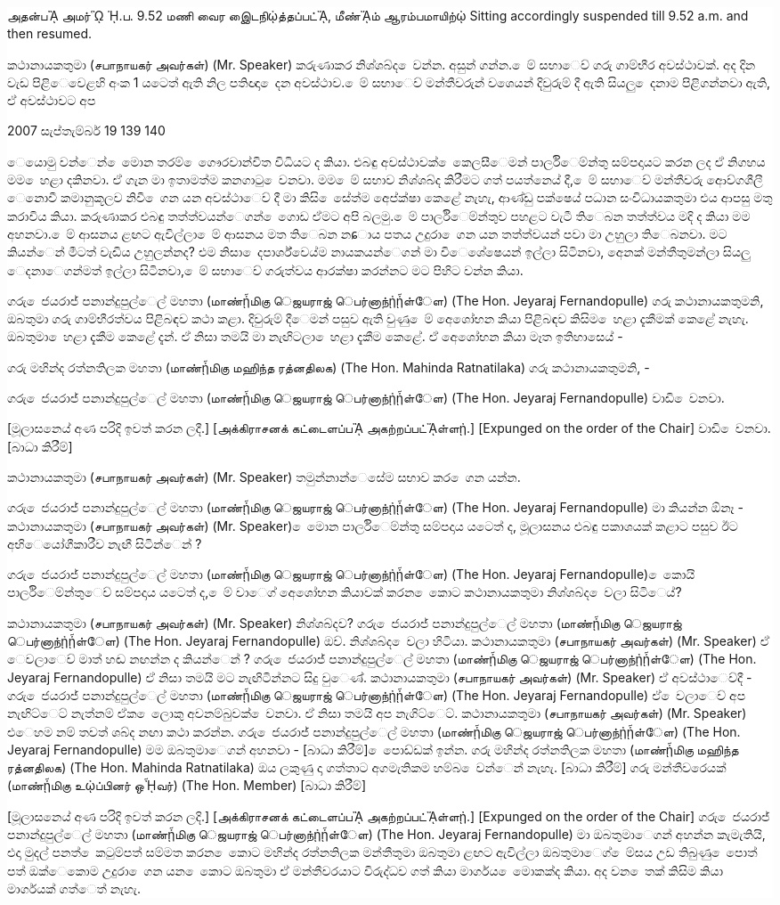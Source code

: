 அதன்பᾊ அமர்ᾫ ᾙ.ப. 9.52 மணி வைர இைடநிᾠத்தப்பட்ᾌ, மீண்ᾌம் ஆரம்பமாயிற்ᾠ Sitting accordingly suspended till 9.52 a.m. and then resumed.

කථානායකතුමා (சபாநாயகர் அவர்கள்) (Mr. Speaker) කරුණාකර නිශ්ශබ්ද ෙවන්න. අසුන් ගන්න. ෙම් සභාෙව් ගරු ගාම්භීර අවස්ථාවක්. අද දින වැඩ පිළිෙවෙළහි අංක 1 යටෙත් ඇති නිල පතිඥා ෙදන අවස්ථාව. ෙම් සභාෙව් මන්තීවරුන් වශෙයන් දිවුරුම් දී ඇති සියලු ෙදනාම පිළිගන්නවා ඇති, ඒ අවස්ථාවට අප

2007 සැප්තැම්බර් 19 139 140

ෙයොමු වන්ෙන් ෙමොන තරම් ෙගෞරවාන්විත විධියට ද කියා. එබඳු අවස්ථාවක් ෙකෙලසීෙමන් පාර්ලිෙම්න්තු සම්පදායට කරන ලද ඒ නිගහය මම ෙහළා දකිනවා. ඒ ගැන මා ඉතාමත්ම කනගාටු ෙවනවා. මම ෙම් සභාව නිශ්ශබ්ද කිරීමට ගත් පයත්නෙය් දී, ෙම් සභාෙව් මන්තීවරු ආෙව්ගශීලී ෙනොවී කමානුකූලව නිවී ෙගන යන අවස්ථාෙව් දී මා කිසි ෙසේත්ම අෙප්ක්ෂා කෙළේ නැහැ, ආණ්ඩු පක්ෂෙය් පධාන සංවිධායකතුමා එය ආපසු මතු කරාවිය කියා. කරුණාකර එබඳු තත්ත්වයන්ෙගන් ෙගොඩ ඒමට අපි බලමු. ෙම් පාර්ලිෙම්න්තුව පහළට වැටී තිෙබන තත්ත්වය මදි ද කියා මම අහනවා. ෙම් ආසනය ළඟට ඇවිල්ලා ෙම් ආසනය මත තිෙබන නɕාය පතය උදුරා ෙගන යන තත්ත්වයන් පවා මා උහුලා තිෙබනවා. මට කියන්ෙන් මීටත් වැඩිය උහුලන්නද? එම නිසා ෙදපාර්ශ්වෙය්ම නායකයන්ෙගන් මා විෙශේෂෙයන් ඉල්ලා සිටිනවා, අෙනක් මන්තීතුමන්ලා සියලු ෙදනාෙගන්මත් ඉල්ලා සිටිනවා, ෙම් සභාෙව් ගරුත්වය ආරක්ෂා කරන්නට මට පිහිට වන්න කියා.

ගරු ෙජයරාජ් පනාන්දුපුල්ෙල් මහතා (மாண்ᾗமிகு ெஜயராஜ் ெபர்னாந்ᾐᾗள்ேள) (The Hon. Jeyaraj Fernandopulle) ගරු කථානායකතුමනි, ඔබතුමා ගරු ගාම්භීරත්වය පිළිබඳව කථා කළා. දිවුරුම් දීෙමන් පසුව ඇති වුණු ෙම් අෙශෝභන කියා පිළිබඳව කිසිම ෙහළා දැකීමක් කෙළේ නැහැ. ඔබතුමා ෙහළා දැකීම කෙළේ දැන්. ඒ නිසා තමයි මා නැඟිටලා ෙහළා දැකීම කෙළේ. ඒ අෙශෝභන කියා මෑත ඉතිහාසෙය් -

ගරු මහින්ද රත්නතිලක මහතා (மாண்ᾗமிகு மஹிந்த ரத்னதிலக) (The Hon. Mahinda Ratnatilaka) ගරු කථානායකතුමනි, -

ගරු ෙජයරාජ් පනාන්දුපුල්ෙල් මහතා (மாண்ᾗமிகு ெஜயராஜ் ெபர்னாந்ᾐᾗள்ேள) (The Hon. Jeyaraj Fernandopulle) වාඩි ෙවනවා.

[මූලාසනෙය් අණ පරිදි ඉවත් කරන ලදී.] [அக்கிராசனக் கட்டைளப்பᾊ அகற்றப்பட்ᾌள்ளᾐ.] [Expunged on the order of the Chair] වාඩි ෙවනවා. [බාධා කිරීම්]

කථානායකතුමා (சபாநாயகர் அவர்கள்) (Mr. Speaker) තමුන්නාන්ෙසේම සභාව කර ෙගන යන්න.

ගරු ෙජයරාජ් පනාන්දුපුල්ෙල් මහතා (மாண்ᾗமிகு ெஜயராஜ் ெபர்னாந்ᾐᾗள்ேள) (The Hon. Jeyaraj Fernandopulle) මා කියන්න ඕනෑ - කථානායකතුමා (சபாநாயகர் அவர்கள்) (Mr. Speaker) ෙමොන පාර්ලිෙම්න්තු සම්පදාය යටෙත් ද, මූලාසනය එබඳු පකාශයක් කළාට පසුව ඊට අභිෙයෝගීකාරීව නැඟී සිටින්ෙන් ?

ගරු ෙජයරාජ් පනාන්දුපුල්ෙල් මහතා (மாண்ᾗமிகு ெஜயராஜ் ெபர்னாந்ᾐᾗள்ேள) (The Hon. Jeyaraj Fernandopulle) ෙකොයි පාර්ලිෙම්න්තුෙව් සම්පදාය යටෙත් ද, ෙම් වාෙග් අෙශෝභන කියාවක් කරන ෙකොට කථානායකතුමා නිශ්ශබ්ද ෙවලා සිටිෙය්?

කථානායකතුමා (சபாநாயகர் அவர்கள்) (Mr. Speaker) නිශ්ශබ්දව? ගරු ෙජයරාජ් පනාන්දුපුල්ෙල් මහතා (மாண்ᾗமிகு ெஜயராஜ் ெபர்னாந்ᾐᾗள்ேள) (The Hon. Jeyaraj Fernandopulle) ඔව්. නිශ්ශබ්ද ෙවලා හිටියා. කථානායකතුමා (சபாநாயகர் அவர்கள்) (Mr. Speaker) ඒ ෙවලාෙව් මාත් හඬ නඟන්න ද කියන්ෙන් ? ගරු ෙජයරාජ් පනාන්දුපුල්ෙල් මහතා (மாண்ᾗமிகு ெஜயராஜ் ெபர்னாந்ᾐᾗள்ேள) (The Hon. Jeyaraj Fernandopulle) ඒ නිසා තමයි මට නැඟිටින්නට සිදු වුෙණ්. කථානායකතුමා (சபாநாயகர் அவர்கள்) (Mr. Speaker) ඒ අවස්ථාෙව්දී - ගරු ෙජයරාජ් පනාන්දුපුල්ෙල් මහතා (மாண்ᾗமிகு ெஜயராஜ் ெபர்னாந்ᾐᾗள்ேள) (The Hon. Jeyaraj Fernandopulle) ඒ ෙවලාෙව් අප නැඟිට්ෙට් නැත්නම් ඒක ෙලොකු අවනම්බුවක් ෙවනවා. ඒ නිසා තමයි අප නැගිට්ෙට්. කථානායකතුමා (சபாநாயகர் அவர்கள்) (Mr. Speaker) එෙහම නම් තවත් ශබ්ද නඟා කථා කරන්න. ගරු ෙජයරාජ් පනාන්දුපුල්ෙල් මහතා (மாண்ᾗமிகு ெஜயராஜ் ெபர்னாந்ᾐᾗள்ேள) (The Hon. Jeyaraj Fernandopulle) මම ඔබතුමාෙගන් අහනවා - [බාධා කිරීම්] ෙපොඩ්ඩක් ඉන්න. ගරු මහින්ද රත්නතිලක මහතා (மாண்ᾗமிகு மஹிந்த ரத்னதிலக) (The Hon. Mahinda Ratnatilaka) ඔය ලකුණු දා ගත්තාට අගමැතිකම හම්බ ෙවන්ෙන් නැහැ. [බාධා කිරීම්] ගරු මන්තීවරෙයක් (மாண்ᾗமிகு உᾠப்பினர் ஒᾞவர்) (The Hon. Member) [බාධා කිරීම්]

[මූලාසනෙය් අණ පරිදි ඉවත් කරන ලදි.] [அக்கிராசனக் கட்டைளப்பᾊ அகற்றப்பட்ᾌள்ளᾐ.] [Expunged on the order of the Chair] ගරු ෙජයරාජ් පනාන්දුපුල්ෙල් මහතා (மாண்ᾗமிகு ெஜயராஜ் ெபர்னாந்ᾐᾗள்ேள) (The Hon. Jeyaraj Fernandopulle) මා ඔබතුමාෙගන් අහන්න කැමැතියි, එදා මුදල් පනත් ෙකටුම්පත් සම්මත කරන ෙකොට මහින්ද රත්නතිලක මන්තීතුමා ඔබතුමා ළඟට ඇවිල්ලා ඔබතුමාෙග් ෙම්සය උඩ තිබුණු ෙපොත් පත් ඔක්ෙකොම උදුරා ෙගන යන ෙකොට ඔබතුමා ඒ මන්තීවරයාට විරුද්ධව ගත් කියා මාර්ගය ෙමොකක්ද කියා. අද වන ෙතක් කිසිම කියා මාර්ගයක් ගත්ෙත් නැහැ.
